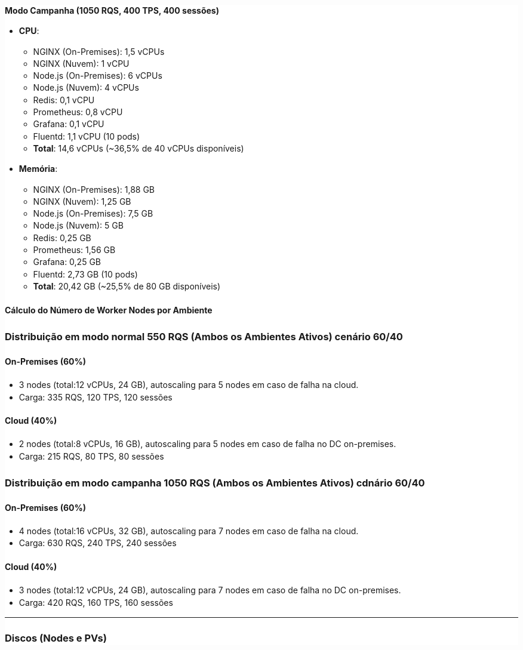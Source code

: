 **Modo Campanha (1050 RQS, 400 TPS, 400 sessões)**  
- **CPU**:  
  - NGINX (On-Premises): 1,5 vCPUs  
  - NGINX (Nuvem): 1 vCPU  
  - Node.js (On-Premises): 6 vCPUs  
  - Node.js (Nuvem): 4 vCPUs  
  - Redis: 0,1 vCPU  
  - Prometheus: 0,8 vCPU  
  - Grafana: 0,1 vCPU  
  - Fluentd: 1,1 vCPU (10 pods)  
  - **Total**: 14,6 vCPUs (~36,5% de 40 vCPUs disponíveis)  

- **Memória**:  
  - NGINX (On-Premises): 1,88 GB  
  - NGINX (Nuvem): 1,25 GB  
  - Node.js (On-Premises): 7,5 GB  
  - Node.js (Nuvem): 5 GB  
  - Redis: 0,25 GB  
  - Prometheus: 1,56 GB  
  - Grafana: 0,25 GB  
  - Fluentd: 2,73 GB (10 pods)  
  - **Total**: 20,42 GB (~25,5% de 80 GB disponíveis)  

#### Cálculo do Número de Worker Nodes por Ambiente 


### Distribuição em modo normal 550 RQS (Ambos os Ambientes Ativos) cenário 60/40
#### On-Premises (60%)
- 3 nodes (total:12 vCPUs, 24 GB), autoscaling para 5 nodes em caso de falha na cloud.
- Carga: 335 RQS, 120 TPS, 120 sessões

#### Cloud (40%)
- 2 nodes (total:8 vCPUs, 16 GB), autoscaling para 5 nodes em caso de falha no DC on-premises.
- Carga: 215 RQS, 80 TPS, 80 sessões


### Distribuição em modo campanha 1050 RQS (Ambos os Ambientes Ativos) cdnário 60/40
#### On-Premises (60%)
- 4 nodes (total:16 vCPUs, 32 GB), autoscaling para 7 nodes em caso de falha na cloud.
- Carga: 630 RQS, 240 TPS, 240 sessões

#### Cloud (40%)
- 3 nodes (total:12 vCPUs, 24 GB), autoscaling para 7 nodes em caso de falha no DC on-premises.
- Carga: 420 RQS, 160 TPS, 160 sessões


---

### Discos (Nodes e PVs)
